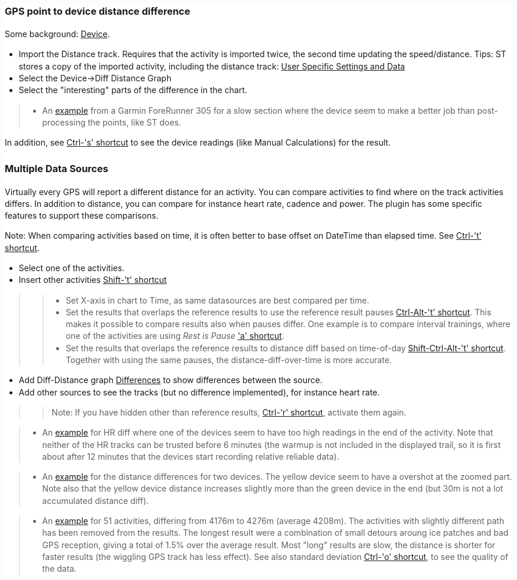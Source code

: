 ### GPS point to device distance difference ###
Some background: [Device](Features#Device.md).

  * Import the Distance track. Requires that the activity is imported twice, the second time updating the speed/distance. Tips: ST stores a copy of the imported activity, including the distance track: [User Specific Settings and Data](http://www.zonefivesoftware.com/sporttracks/forums/viewtopic.php?p=35922#p35922)
  * Select the Device->Diff Distance Graph
  * Select the "interesting" parts of the difference in the chart.

> - An [example](http://wiki.trails.googlecode.com/hg/images/images/device_slow_diff.png) from a Garmin ForeRunner 305 for a slow section where the device seem to make a better job than post-processing the points, like ST does.

In addition, see [Ctrl-'s' shortcut](Features#Result_List.md) to see the device readings (like Manual Calculations) for the result.

### Multiple Data Sources ###
Virtually every GPS will report a different distance for an activity. You can compare activities to find where on the track activities differs. In addition to distance, you can compare for instance heart rate, cadence and power.
The plugin has some specific features to support these comparisons.

Note: When comparing activities based on time, it is often better to base offset on DateTime than elapsed time. See [Ctrl-'t' shortcut](Features#Result_List.md).

  * Select one of the activities.
  * Insert other activities [Shift-'t' shortcut](Features#Result_List.md)
> > - Set X-axis in chart to Time, as same datasources are best compared per time.
> > - Set the results that overlaps the reference results to use the reference result pauses [Ctrl-Alt-'t' shortcut](Features#Result_List.md). This makes it possible to compare results also when pauses differ. One example is to compare interval trainings, where one of the activities are using _Rest is Pause_ ['a' shortcut](Features#Result_List.md).
> > - Set the results that overlaps the reference results to distance diff based on time-of-day [Shift-Ctrl-Alt-'t' shortcut](Features#Result_List.md). Together with using the same pauses, the distance-diff-over-time is more accurate.

  * Add Diff-Distance graph [Differences](Features#Differences.md) to show differences between the source.
  * Add other sources to see the tracks (but no difference implemented), for instance heart rate.
> > Note: If you have hidden other than reference results, [Ctrl-'r' shortcut](Features#Graph.md), activate them again.


> - An [example](http://wiki.trails.googlecode.com/hg/images/images/hr_diff.png) for HR diff where one of the devices seem to have too high readings in the end of the activity. Note that neither of the HR tracks can be trusted before 6 minutes (the warmup is not included in the displayed trail, so it is first about after 12 minutes that the devices start recording relative reliable data).

> - An [example](http://wiki.trails.googlecode.com/hg/images/images/devices_diff.png) for the distance differences for two devices. The yellow device seem to have a overshot at the zoomed part. Note also that the yellow device distance increases slightly more than the green device in the end (but 30m is not a lot accumulated distance diff).

> - An [example](http://wiki.trails.googlecode.com/hg/images/images/activity_summary.png) for 51 activities, differing from 4176m to 4276m (average 4208m). The activities with slightly different path has been removed from the results. The longest result were a combination of small detours aroung ice patches and bad GPS reception, giving a total of 1.5% over the average result. Most "long" results are slow, the distance is shorter for faster results (the wiggling GPS track has less effect). See also standard deviation [Ctrl-'o' shortcut](Features#Result_List.md), to see the quality of the data.
